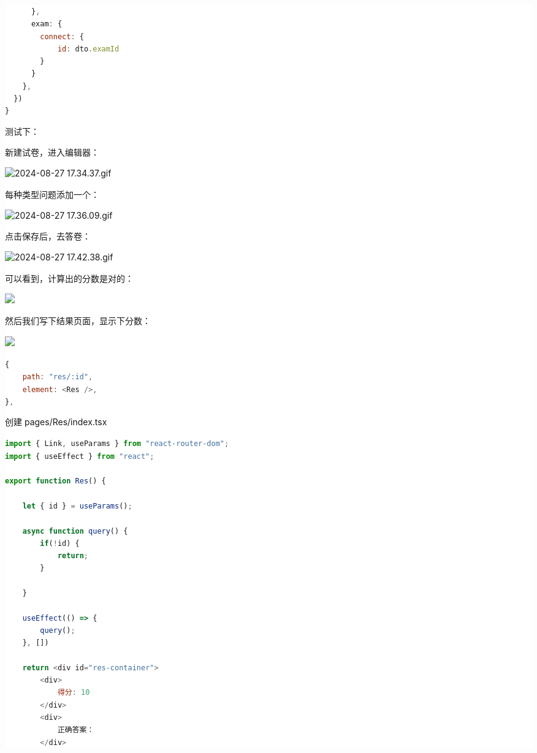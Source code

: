 ```javascript
      },
      exam: {
        connect: {
            id: dto.examId
        }
      }
    },
  })
}
```
测试下：

新建试卷，进入编辑器：

![2024-08-27 17.34.37.gif](./image/168-6.png)

每种类型问题添加一个：

![2024-08-27 17.36.09.gif](./image/168-7.png)

点击保存后，去答卷：

![2024-08-27 17.42.38.gif](./image/168-8.png)

可以看到，计算出的分数是对的：

![](./image/168-9.png)

然后我们写下结果页面，显示下分数：

![](./image/168-10.png)

```javascript
{
    path: "res/:id",
    element: <Res />,
},
```
创建 pages/Res/index.tsx

```javascript
import { Link, useParams } from "react-router-dom";
import { useEffect } from "react";

export function Res() {

    let { id } = useParams();

    async function query() {
        if(!id) {
            return;
        }

    }

    useEffect(() => {
        query();        
    }, [])

    return <div id="res-container">
        <div>
            得分: 10
        </div>
        <div>
            正确答案：
        </div>
```